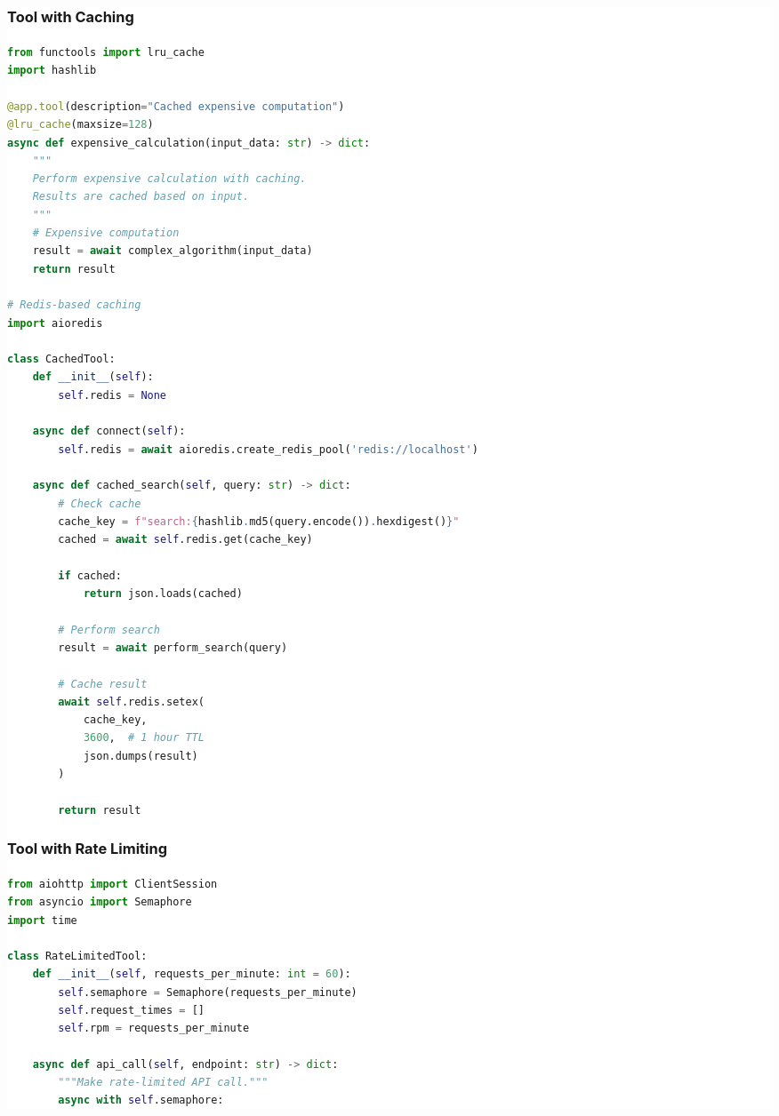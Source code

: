 ### Tool with Caching

```python
from functools import lru_cache
import hashlib

@app.tool(description="Cached expensive computation")
@lru_cache(maxsize=128)
async def expensive_calculation(input_data: str) -> dict:
    """
    Perform expensive calculation with caching.
    Results are cached based on input.
    """
    # Expensive computation
    result = await complex_algorithm(input_data)
    return result

# Redis-based caching
import aioredis

class CachedTool:
    def __init__(self):
        self.redis = None
    
    async def connect(self):
        self.redis = await aioredis.create_redis_pool('redis://localhost')
    
    async def cached_search(self, query: str) -> dict:
        # Check cache
        cache_key = f"search:{hashlib.md5(query.encode()).hexdigest()}"
        cached = await self.redis.get(cache_key)
        
        if cached:
            return json.loads(cached)
        
        # Perform search
        result = await perform_search(query)
        
        # Cache result
        await self.redis.setex(
            cache_key,
            3600,  # 1 hour TTL
            json.dumps(result)
        )
        
        return result
```

### Tool with Rate Limiting

```python
from aiohttp import ClientSession
from asyncio import Semaphore
import time

class RateLimitedTool:
    def __init__(self, requests_per_minute: int = 60):
        self.semaphore = Semaphore(requests_per_minute)
        self.request_times = []
        self.rpm = requests_per_minute
    
    async def api_call(self, endpoint: str) -> dict:
        """Make rate-limited API call."""
        async with self.semaphore:
```